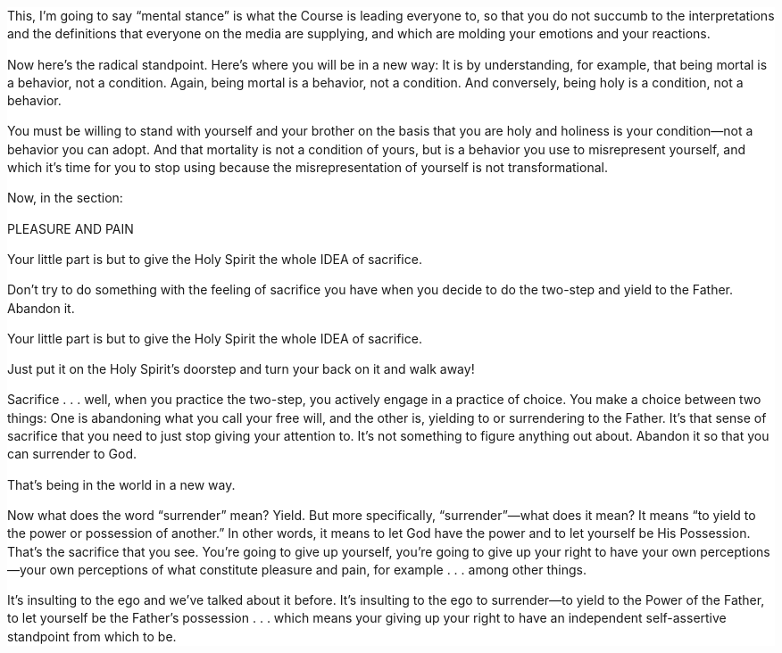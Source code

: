 This, I’m going to say “mental stance” is what the Course is leading
everyone to, so that you do not succumb to the interpretations and the
definitions that everyone on the media are supplying, and which are
molding your emotions and your reactions.

Now here’s the radical standpoint.  Here’s where you will be in a new
way:  It is by understanding, for example, that being mortal is a
behavior, not a condition.  Again, being mortal is a behavior, not a
condition.  And conversely, being holy is a condition, not a behavior.

You must be willing to stand with yourself and your brother on the basis
that you are holy and holiness is your condition—not a behavior you can
adopt.  And that mortality is not a condition of yours, but is a
behavior you use to misrepresent yourself, and which it’s time for you
to stop using because the misrepresentation of yourself is not
transformational.

Now, in the section: 

PLEASURE AND PAIN

Your little part is but to give the Holy Spirit the whole IDEA of
sacrifice.

Don’t try to do something with the feeling of sacrifice you have when
you decide to do the two-step and yield to the Father.  Abandon it.

Your little part is but to give the Holy Spirit the whole IDEA of
sacrifice.

Just put it on the Holy Spirit’s doorstep and turn your back on it and
walk away!

Sacrifice . . . well, when you practice the two-step, you actively
engage in a practice of choice.  You make a choice between two things:
One is abandoning what you call your free will, and the other is,
yielding to or surrendering to the Father.  It’s that sense of sacrifice
that you need to just stop giving your attention to.  It’s not something
to figure anything out about.  Abandon it so that you can surrender to
God.

That’s being in the world in a new way.

Now what does the word “surrender” mean?  Yield.  But more specifically,
“surrender”—what does it mean?  It means “to yield to the power or
possession of another.”  In other words, it means to let God have the
power and to let yourself be His Possession.  That’s the sacrifice that
you see.  You’re going to give up yourself, you’re going to give up your
right to have your own perceptions—your own perceptions of what
constitute pleasure and pain, for example . . . among other things.  

It’s insulting to the ego and we’ve talked about it before.  It’s
insulting to the ego to surrender—to yield to the Power of the Father,
to let yourself be the Father’s possession . . . which means your giving
up your right to have an independent self-assertive standpoint from
which to be. 

